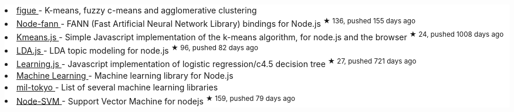  </li>
 <li>
  <a href="http://code.google.com/p/figue/">
   figue
  </a>
  - K-means, fuzzy c-means and agglomerative clustering
 </li>
 <li>
  <a href="https://github.com/rlidwka/node-fann">
   Node-fann
  </a>
  - FANN (Fast Artificial Neural Network Library) bindings for Node.js
  <sup>
   &#9733 136, pushed 155 days ago
  </sup>
 </li>
 <li>
  <a href="https://github.com/emilbayes/kMeans.js">
   Kmeans.js
  </a>
  - Simple Javascript implementation of the k-means algorithm, for node.js and the browser
  <sup>
   &#9733 24, pushed 1008 days ago
  </sup>
 </li>
 <li>
  <a href="https://github.com/primaryobjects/lda">
   LDA.js
  </a>
  - LDA topic modeling for node.js
  <sup>
   &#9733 96, pushed 82 days ago
  </sup>
 </li>
 <li>
  <a href="https://github.com/yandongliu/learningjs">
   Learning.js
  </a>
  - Javascript implementation of logistic regression/c4.5 decision tree
  <sup>
   &#9733 27, pushed 721 days ago
  </sup>
 </li>
 <li>
  <a href="http://joonku.com/project/machine_learning">
   Machine Learning
  </a>
  - Machine learning library for Node.js
 </li>
 <li>
  <a href="https://github.com/mil-tokyo">
   mil-tokyo
  </a>
  - List of several machine learning libraries
 </li>
 <li>
  <a href="https://github.com/nicolaspanel/node-svm">
   Node-SVM
  </a>
  - Support Vector Machine for nodejs
  <sup>
   &#9733 159, pushed 79 days ago
  </sup>
 </li>